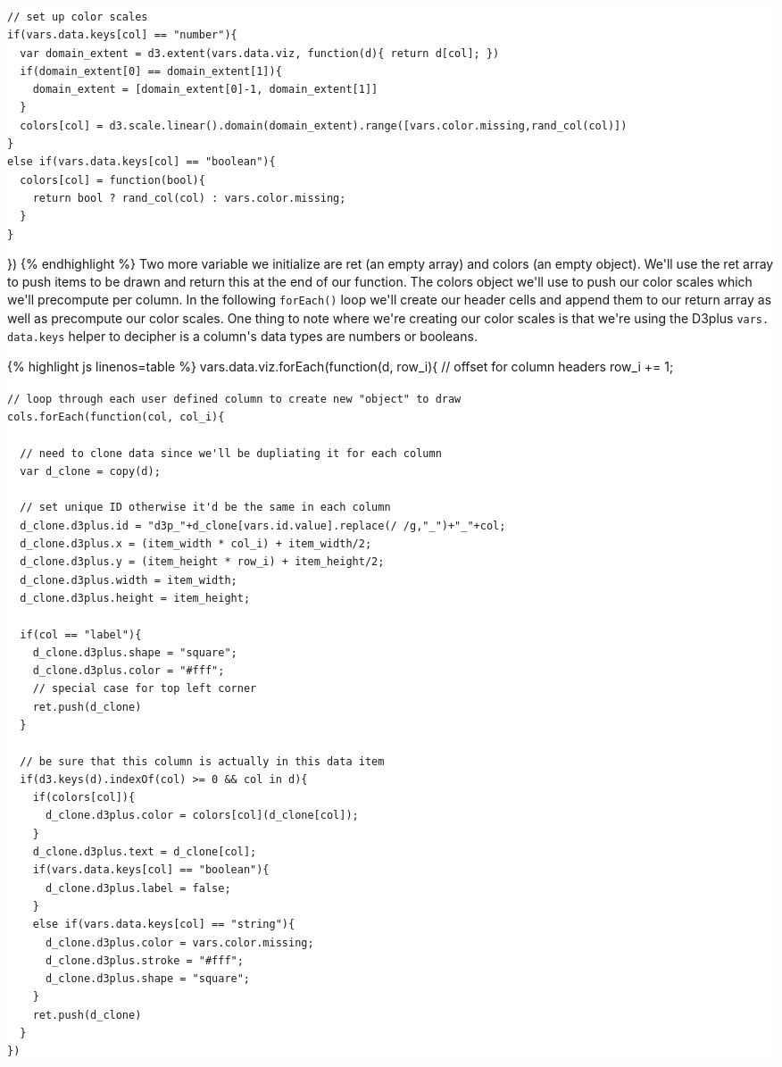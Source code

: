 
    // set up color scales
    if(vars.data.keys[col] == "number"){
      var domain_extent = d3.extent(vars.data.viz, function(d){ return d[col]; })
      if(domain_extent[0] == domain_extent[1]){
        domain_extent = [domain_extent[0]-1, domain_extent[1]]
      }
      colors[col] = d3.scale.linear().domain(domain_extent).range([vars.color.missing,rand_col(col)])
    }
    else if(vars.data.keys[col] == "boolean"){
      colors[col] = function(bool){
        return bool ? rand_col(col) : vars.color.missing;
      }
    }
  })
{% endhighlight %}
Two more variable we initialize are ret (an empty array) and colors (an empty object). We'll use the ret array to push items to be drawn and return this at the end of our function. The colors object we'll use to push our color scales which we'll precompute per column. In the following <code>forEach()</code> loop we'll create our header cells and append them to our return array as well as precompute our color scales. One thing to note where we're creating our color scales is that we're using the D3plus <code>vars.data.keys</code> helper to decipher is a column's data types are numbers or booleans.

{% highlight js linenos=table %}
  vars.data.viz.forEach(function(d, row_i){
    // offset for column headers
    row_i += 1;

    // loop through each user defined column to create new "object" to draw
    cols.forEach(function(col, col_i){

      // need to clone data since we'll be dupliating it for each column
      var d_clone = copy(d);

      // set unique ID otherwise it'd be the same in each column
      d_clone.d3plus.id = "d3p_"+d_clone[vars.id.value].replace(/ /g,"_")+"_"+col;
      d_clone.d3plus.x = (item_width * col_i) + item_width/2;
      d_clone.d3plus.y = (item_height * row_i) + item_height/2;
      d_clone.d3plus.width = item_width;
      d_clone.d3plus.height = item_height;

      if(col == "label"){
        d_clone.d3plus.shape = "square";
        d_clone.d3plus.color = "#fff";
        // special case for top left corner
        ret.push(d_clone)
      }

      // be sure that this column is actually in this data item
      if(d3.keys(d).indexOf(col) >= 0 && col in d){
        if(colors[col]){
          d_clone.d3plus.color = colors[col](d_clone[col]);
        }
        d_clone.d3plus.text = d_clone[col];
        if(vars.data.keys[col] == "boolean"){
          d_clone.d3plus.label = false;
        }
        else if(vars.data.keys[col] == "string"){
          d_clone.d3plus.color = vars.color.missing;
          d_clone.d3plus.stroke = "#fff";
          d_clone.d3plus.shape = "square";
        }
        ret.push(d_clone)
      }
    })
